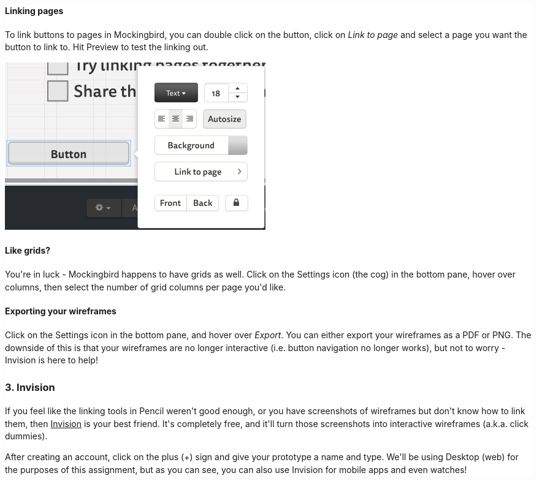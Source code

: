 #### Linking pages

To link buttons to pages in Mockingbird, you can double click on the button, click on *Link to page* and select a page you want the button to link to. Hit Preview to test the linking out.

![mb-link](img/mb-link.png)

#### Like grids?

You're in luck - Mockingbird happens to have grids as well. Click on the Settings icon (the cog) in the bottom pane, hover over columns, then select the number of grid columns per page you'd like.

#### Exporting your wireframes

Click on the Settings icon in the bottom pane, and hover over *Export*. You can either export your wireframes as a PDF or PNG. The downside of this is that your wireframes are no longer interactive (i.e. button navigation no longer works), but not to worry - Invision is here to help!

### 3. Invision

If you feel like the linking tools in Pencil weren't good enough, or you have screenshots of wireframes but don't know how to link them, then [Invision](http://invisionapp.com) is your best friend. It's completely free, and it'll turn those screenshots into interactive wireframes (a.k.a. click dummies).

After creating an account, click on the plus (+) sign and give your prototype a name and type. We'll be using Desktop (web) for the purposes of this assignment, but as you can see, you can also use Invision for mobile apps and even watches!
